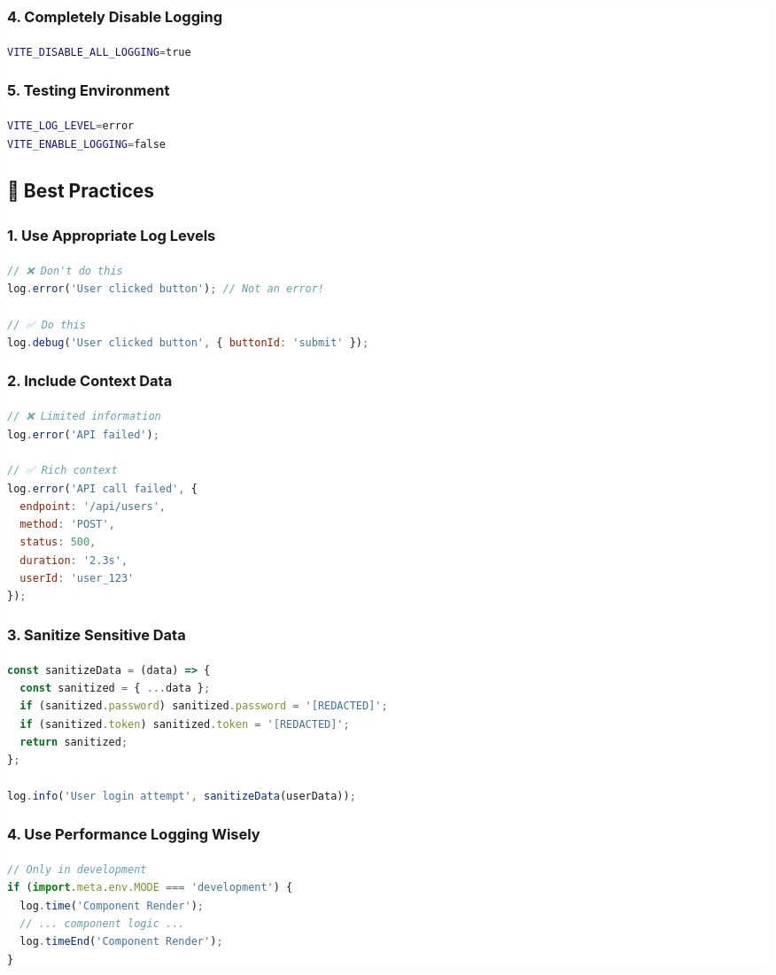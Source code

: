 ### 4. Completely Disable Logging
```bash
VITE_DISABLE_ALL_LOGGING=true
```

### 5. Testing Environment
```bash
VITE_LOG_LEVEL=error
VITE_ENABLE_LOGGING=false
```

## 📝 Best Practices

### 1. Use Appropriate Log Levels
```javascript
// ❌ Don't do this
log.error('User clicked button'); // Not an error!

// ✅ Do this
log.debug('User clicked button', { buttonId: 'submit' });
```

### 2. Include Context Data
```javascript
// ❌ Limited information
log.error('API failed');

// ✅ Rich context
log.error('API call failed', {
  endpoint: '/api/users',
  method: 'POST',
  status: 500,
  duration: '2.3s',
  userId: 'user_123'
});
```

### 3. Sanitize Sensitive Data
```javascript
const sanitizeData = (data) => {
  const sanitized = { ...data };
  if (sanitized.password) sanitized.password = '[REDACTED]';
  if (sanitized.token) sanitized.token = '[REDACTED]';
  return sanitized;
};

log.info('User login attempt', sanitizeData(userData));
```

### 4. Use Performance Logging Wisely
```javascript
// Only in development
if (import.meta.env.MODE === 'development') {
  log.time('Component Render');
  // ... component logic ...
  log.timeEnd('Component Render');
}
```
